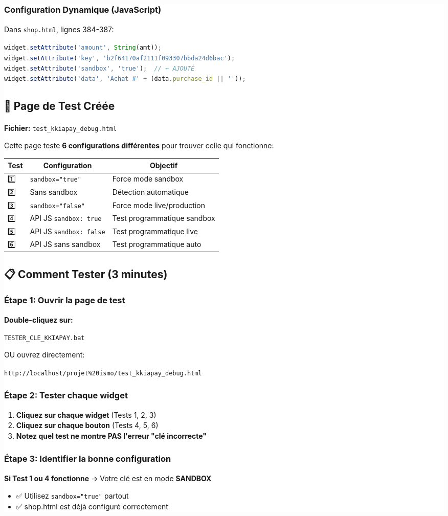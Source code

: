 ### Configuration Dynamique (JavaScript)

Dans `shop.html`, lignes 384-387:
```javascript
widget.setAttribute('amount', String(amt));
widget.setAttribute('key', 'b2f64170af2111f093307bbda24d6bac');
widget.setAttribute('sandbox', 'true');  // ← AJOUTÉ
widget.setAttribute('data', 'Achat #' + (data.purchase_id || ''));
```

## 🧪 Page de Test Créée

**Fichier:** `test_kkiapay_debug.html`

Cette page teste **6 configurations différentes** pour trouver celle qui fonctionne:

| Test | Configuration | Objectif |
|------|--------------|----------|
| 1️⃣ | `sandbox="true"` | Force mode sandbox |
| 2️⃣ | Sans sandbox | Détection automatique |
| 3️⃣ | `sandbox="false"` | Force mode live/production |
| 4️⃣ | API JS `sandbox: true` | Test programmatique sandbox |
| 5️⃣ | API JS `sandbox: false` | Test programmatique live |
| 6️⃣ | API JS sans sandbox | Test programmatique auto |

## 📋 Comment Tester (3 minutes)

### Étape 1: Ouvrir la page de test

**Double-cliquez sur:**
```
TESTER_CLE_KKIAPAY.bat
```

OU ouvrez directement:
```
http://localhost/projet%20ismo/test_kkiapay_debug.html
```

### Étape 2: Tester chaque widget

1. **Cliquez sur chaque widget** (Tests 1, 2, 3)
2. **Cliquez sur chaque bouton** (Tests 4, 5, 6)
3. **Notez quel test ne montre PAS l'erreur "clé incorrecte"**

### Étape 3: Identifier la bonne configuration

**Si Test 1 ou 4 fonctionne** → Votre clé est en mode **SANDBOX**
- ✅ Utilisez `sandbox="true"` partout
- ✅ shop.html est déjà configuré correctement
